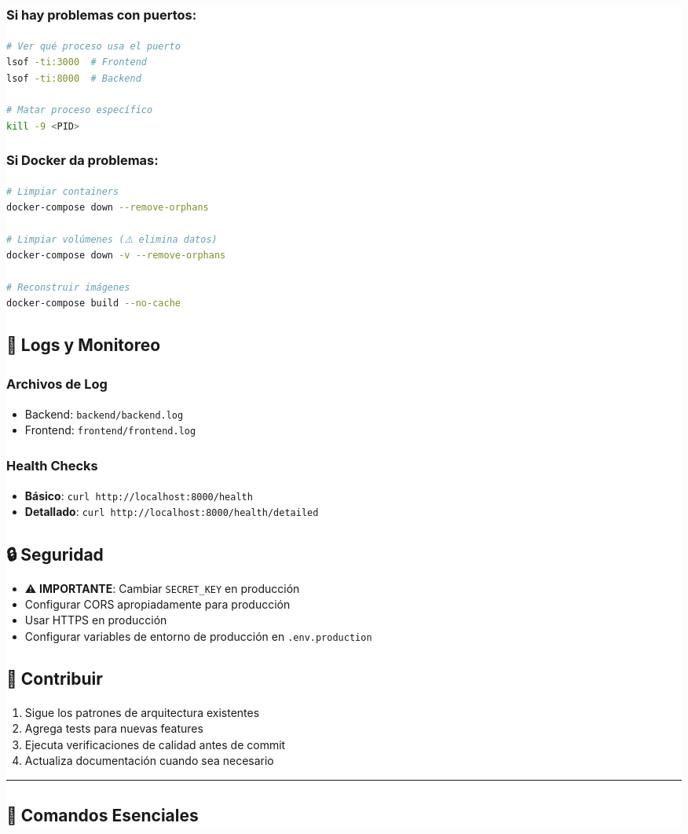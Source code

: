 ### Si hay problemas con puertos:
```bash
# Ver qué proceso usa el puerto
lsof -ti:3000  # Frontend
lsof -ti:8000  # Backend

# Matar proceso específico
kill -9 <PID>
```

### Si Docker da problemas:
```bash
# Limpiar containers
docker-compose down --remove-orphans

# Limpiar volúmenes (⚠️ elimina datos)
docker-compose down -v --remove-orphans

# Reconstruir imágenes
docker-compose build --no-cache
```

## 📝 Logs y Monitoreo

### Archivos de Log
- Backend: `backend/backend.log`
- Frontend: `frontend/frontend.log`

### Health Checks
- **Básico**: `curl http://localhost:8000/health`
- **Detallado**: `curl http://localhost:8000/health/detailed`

## 🔒 Seguridad

- ⚠️ **IMPORTANTE**: Cambiar `SECRET_KEY` en producción
- Configurar CORS apropiadamente para producción
- Usar HTTPS en producción
- Configurar variables de entorno de producción en `.env.production`

## 🤝 Contribuir

1. Sigue los patrones de arquitectura existentes
2. Agrega tests para nuevas features
3. Ejecuta verificaciones de calidad antes de commit
4. Actualiza documentación cuando sea necesario

---

## 🎯 Comandos Esenciales
